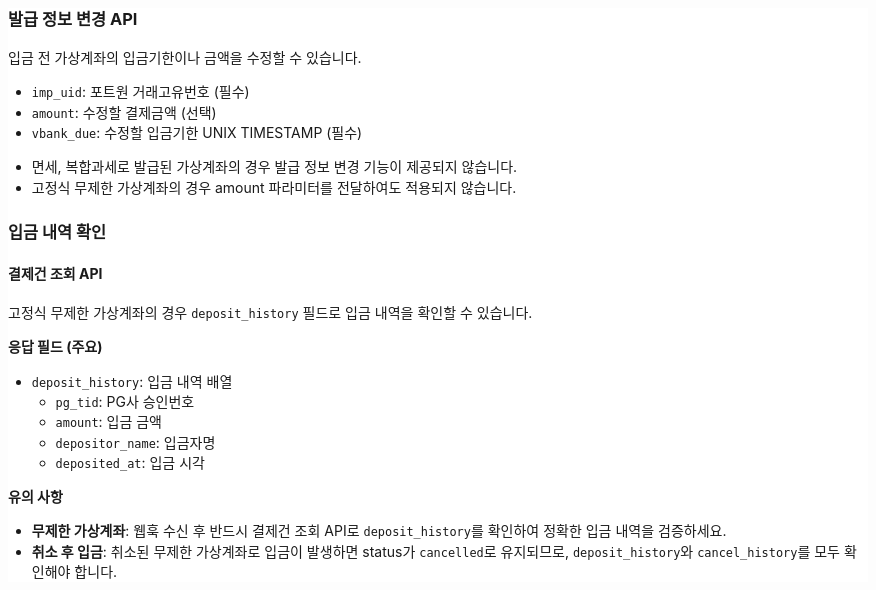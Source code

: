 </div>

### 발급 정보 변경 API

입금 전 가상계좌의 입금기한이나 금액을 수정할 수 있습니다.

- `imp_uid`: 포트원 거래고유번호 (필수)
- `amount`: 수정할 결제금액 (선택)
- `vbank_due`: 수정할 입금기한 UNIX TIMESTAMP (필수)

<div class="hint" data-style="warning">

- 면세, 복합과세로 발급된 가상계좌의 경우 발급 정보 변경 기능이 제공되지 않습니다.
- 고정식 무제한 가상계좌의 경우 amount 파라미터를 전달하여도 적용되지 않습니다.

</div>

### 입금 내역 확인

#### 결제건 조회 API

고정식 무제한 가상계좌의 경우 `deposit_history` 필드로 입금 내역을 확인할 수 있습니다.

**응답 필드 (주요)**

- `deposit_history`: 입금 내역 배열
  - `pg_tid`: PG사 승인번호
  - `amount`: 입금 금액
  - `depositor_name`: 입금자명
  - `deposited_at`: 입금 시각

<div class="hint" data-style="warning">

**유의 사항**

- **무제한 가상계좌**: 웹훅 수신 후 반드시 결제건 조회 API로 `deposit_history`를 확인하여 정확한 입금 내역을 검증하세요.
- **취소 후 입금**: 취소된 무제한 가상계좌로 입금이 발생하면 status가 `cancelled`로 유지되므로, `deposit_history`와 `cancel_history`를 모두 확인해야 합니다.

</div>
